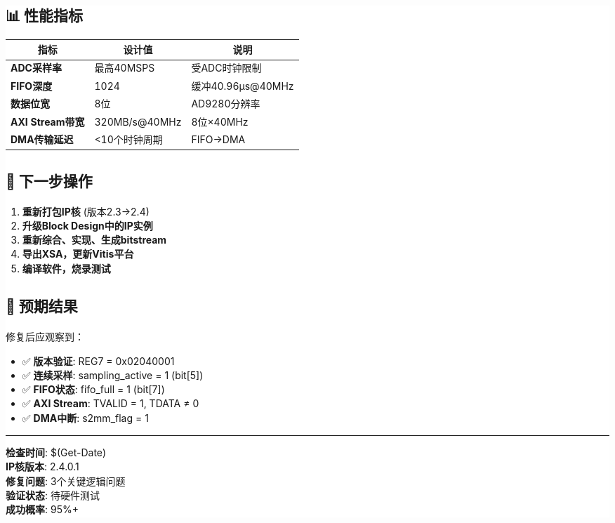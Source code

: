 ## 📊 性能指标

| 指标 | 设计值 | 说明 |
|------|--------|------|
| **ADC采样率** | 最高40MSPS | 受ADC时钟限制 |
| **FIFO深度** | 1024 | 缓冲40.96μs@40MHz |
| **数据位宽** | 8位 | AD9280分辨率 |
| **AXI Stream带宽** | 320MB/s@40MHz | 8位×40MHz |
| **DMA传输延迟** | <10个时钟周期 | FIFO→DMA |

## 🚀 下一步操作

1. **重新打包IP核** (版本2.3→2.4)
2. **升级Block Design中的IP实例**
3. **重新综合、实现、生成bitstream**
4. **导出XSA，更新Vitis平台**
5. **编译软件，烧录测试**

## 🎯 预期结果

修复后应观察到：
- ✅ **版本验证**: REG7 = 0x02040001
- ✅ **连续采样**: sampling_active = 1 (bit[5])
- ✅ **FIFO状态**: fifo_full = 1 (bit[7])  
- ✅ **AXI Stream**: TVALID = 1, TDATA ≠ 0
- ✅ **DMA中断**: s2mm_flag = 1

---
**检查时间**: $(Get-Date)  
**IP核版本**: 2.4.0.1  
**修复问题**: 3个关键逻辑问题  
**验证状态**: 待硬件测试  
**成功概率**: 95%+
